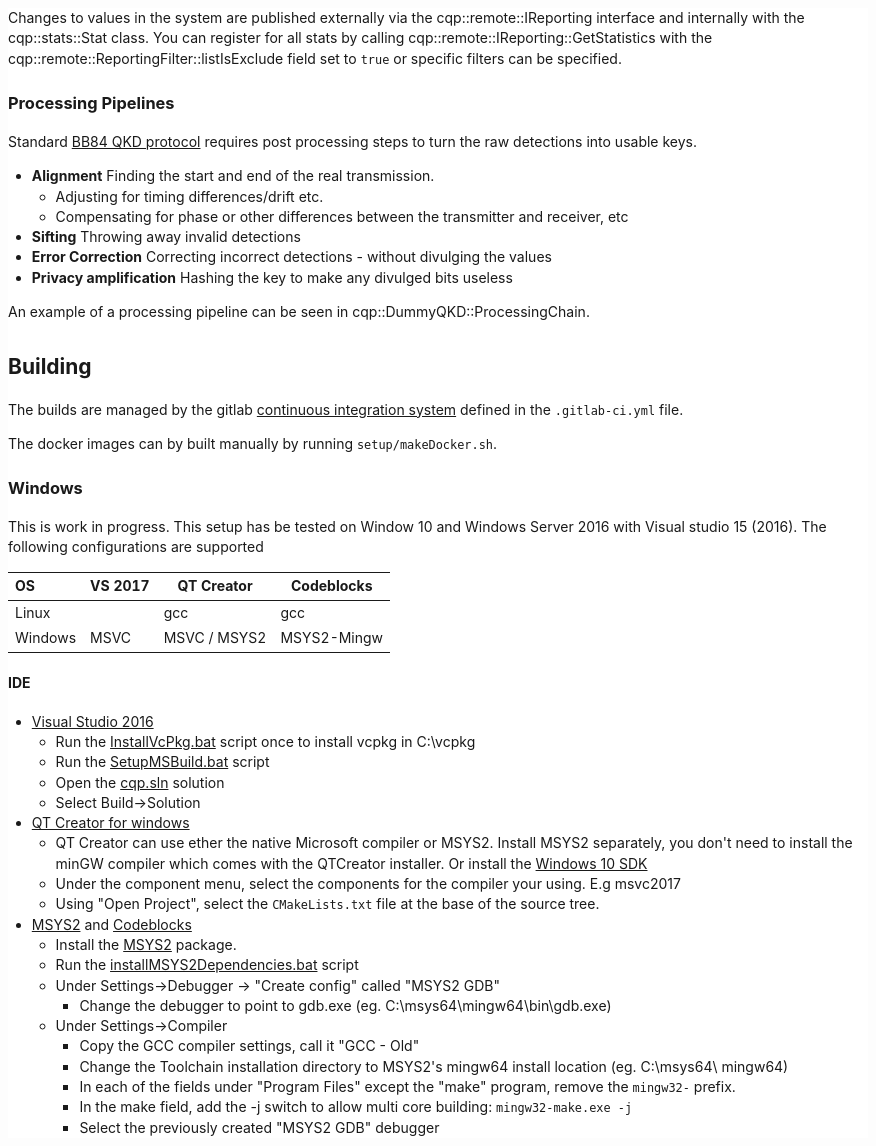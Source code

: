 Changes to values in the system are published externally via the cqp::remote::IReporting interface and internally with the cqp::stats::Stat class.
You can register for all stats by calling cqp::remote::IReporting::GetStatistics with the cqp::remote::ReportingFilter::listIsExclude field set to `true` or specific filters can be specified.

### Processing Pipelines <a name="ProcessingPipelines" />

Standard [BB84 QKD protocol](https://en.wikipedia.org/wiki/BB84) requires post processing steps to turn the raw detections into usable keys.

- **Alignment** Finding the start and end of the real transmission.
    + Adjusting for timing differences/drift etc.
    + Compensating for phase or other differences between the transmitter and receiver, etc
- **Sifting** Throwing away invalid detections
- **Error Correction** Correcting incorrect detections - without divulging the values
- **Privacy amplification** Hashing the key to make any divulged bits useless

An example of a processing pipeline can be seen in cqp::DummyQKD::ProcessingChain.

## Building

The builds are managed by the gitlab [continuous integration system](https://about.gitlab.com/product/continuous-integration/) defined in the `.gitlab-ci.yml` file.

The docker images can by built manually by running `setup/makeDocker.sh`.

### Windows

This is work in progress.
This setup has be tested on Window 10 and Windows Server 2016 with Visual studio 15 (2016).
The following configurations are supported

| OS        | VS 2017   | QT Creator    | Codeblocks    |
|:----------|-----------|---------------|---------------|
| Linux     |           | gcc           | gcc           |
| Windows   | MSVC      | MSVC / MSYS2  | MSYS2-Mingw   |

#### IDE

- [Visual Studio 2016][]
    + Run the [InstallVcPkg.bat](./build/vs2017_x64/InstallVcPkg.bat) script once to install vcpkg in C:\vcpkg
    + Run the [SetupMSBuild.bat](./build/vs2017_x64/SetupMSBuild.bat) script
    + Open the [cqp.sln](./build/vs2017_x64/cqp.sln) solution
    + Select Build->Solution
- [QT Creator for windows][]
    + QT Creator can use ether the native Microsoft compiler or MSYS2. Install MSYS2 separately, you don't need to install the minGW compiler which comes with the QTCreator installer. Or install the [Windows 10 SDK][]
    + Under the component menu, select the components for the compiler your using. E.g msvc2017
    + Using "Open Project", select the `CMakeLists.txt` file at the base of the source tree.
- [MSYS2][] and [Codeblocks][]
    + Install the [MSYS2][] package.
    + Run the [installMSYS2Dependencies.bat](build/installMSYS2Dependencies.bat) script
    + Under Settings->Debugger  -> "Create config" called "MSYS2 GDB"
        - Change the debugger to point to gdb.exe (eg. C:\\msys64\\mingw64\\bin\\gdb.exe)
    + Under Settings->Compiler
        + Copy the GCC compiler settings, call it "GCC - Old"
        + Change the Toolchain installation directory to MSYS2's mingw64 install location (eg. C:\\msys64\\   mingw64)
        + In each of the fields under "Program Files" except the "make" program, remove the `mingw32-` prefix.
        + In the make field, add the -j switch to allow multi core building: `mingw32-make.exe -j`
        + Select the previously created "MSYS2 GDB" debugger

[//]: # "This file is written in markdown and rendered with [Doxygen][], the rendered documentation can be found on the gitlab project cqptoolkit."
[//]: ##Footnotes
[gitlab registry]: https://gitlab.com/QComms/cqptoolkit/container_registry
[MSYS2]: https://sourceforge.net/projects/msys2/
[Doxygen]: http://www.stack.nl/~dimitri/doxygen/download.html#srcbin
[CMake]: https://cmake.org/download/
[CodeBlocks]: http://www.codeblocks.org/
[git]: https://git-scm.com/
[.Net 3.5]: https://www.microsoft.com/en-gb/download/details.aspx?id=22
[Visual Studio 2016]: https://www.visualstudio.com/downloads/
[QT Creator for windows]: https://info.qt.io/download-qt-for-application-development
[GoogleTest Runner for visual studio]: https://marketplace.visualstudio.com/items?itemName=ChristianSoltenborn.GoogleTestAdapter
[Windows 10 SDK]: https://developer.microsoft.com/en-us/windows/downloads/windows-10-sdk
[Grpc]: https://grpc.io/docs/
[Zeroconf]: https://en.wikipedia.org/wiki/Zero-configuration_networking